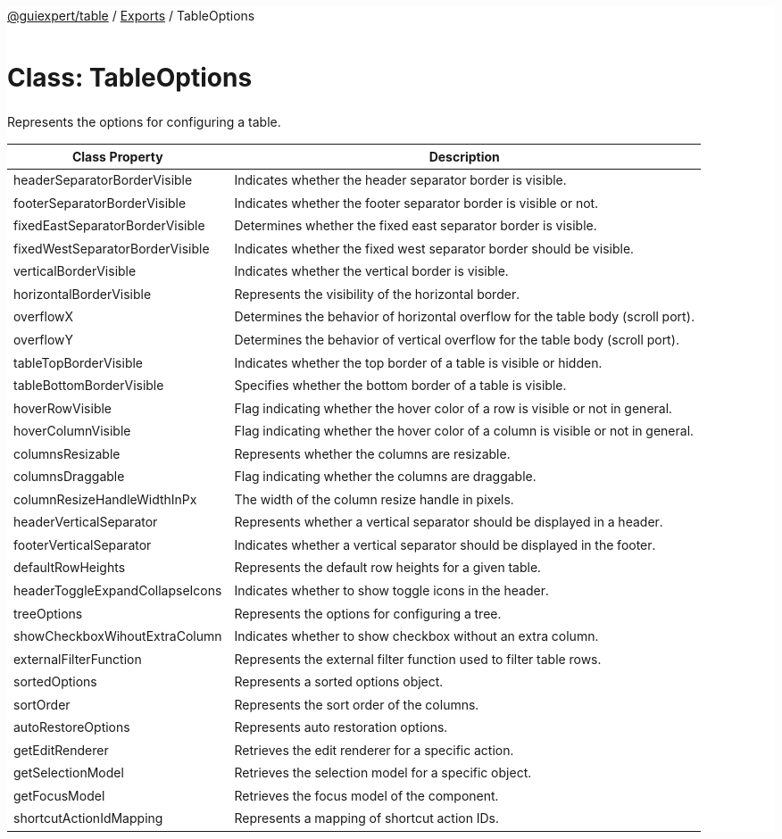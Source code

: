 [@guiexpert/table](../README.md) / [Exports](../modules.md) / TableOptions

# Class: TableOptions

Represents the options for configuring a table.

| Class Property                   | Description                                                                                   |
|----------------------------------|-----------------------------------------------------------------------------------------------|
| headerSeparatorBorderVisible     | Indicates whether the header separator border is visible.                                      |
| footerSeparatorBorderVisible     | Indicates whether the footer separator border is visible or not.                                |
| fixedEastSeparatorBorderVisible  | Determines whether the fixed east separator border is visible.                                  |
| fixedWestSeparatorBorderVisible  | Indicates whether the fixed west separator border should be visible.                            |
| verticalBorderVisible            | Indicates whether the vertical border is visible.                                               |
| horizontalBorderVisible          | Represents the visibility of the horizontal border.                                             |
| overflowX                        | Determines the behavior of horizontal overflow for the table body (scroll port).               |
| overflowY                        | Determines the behavior of vertical overflow for the table body (scroll port).                 |
| tableTopBorderVisible            | Indicates whether the top border of a table is visible or hidden.                                |
| tableBottomBorderVisible         | Specifies whether the bottom border of a table is visible.                                       |
| hoverRowVisible                  | Flag indicating whether the hover color of a row is visible or not in general.                  |
| hoverColumnVisible               | Flag indicating whether the hover color of a column is visible or not in general.               |
| columnsResizable                 | Represents whether the columns are resizable.                                                    |
| columnsDraggable                 | Flag indicating whether the columns are draggable.                                               |
| columnResizeHandleWidthInPx      | The width of the column resize handle in pixels.                                                 |
| headerVerticalSeparator          | Represents whether a vertical separator should be displayed in a header.                        |
| footerVerticalSeparator          | Indicates whether a vertical separator should be displayed in the footer.                       |
| defaultRowHeights                | Represents the default row heights for a given table.                                            |
| headerToggleExpandCollapseIcons  | Indicates whether to show toggle icons in the header.                                            |
| treeOptions                      | Represents the options for configuring a tree.                                                   |
| showCheckboxWihoutExtraColumn    | Indicates whether to show checkbox without an extra column.                                       |
| externalFilterFunction           | Represents the external filter function used to filter table rows.                                |
| sortedOptions                    | Represents a sorted options object.                                                              |
| sortOrder                        | Represents the sort order of the columns.                                                        |
| autoRestoreOptions               | Represents auto restoration options.                                                             |
| getEditRenderer                  | Retrieves the edit renderer for a specific action.                                                |
| getSelectionModel                | Retrieves the selection model for a specific object.                                              |
| getFocusModel                    | Retrieves the focus model of the component.                                                       |
| shortcutActionIdMapping          | Represents a mapping of shortcut action IDs.                                                     |
